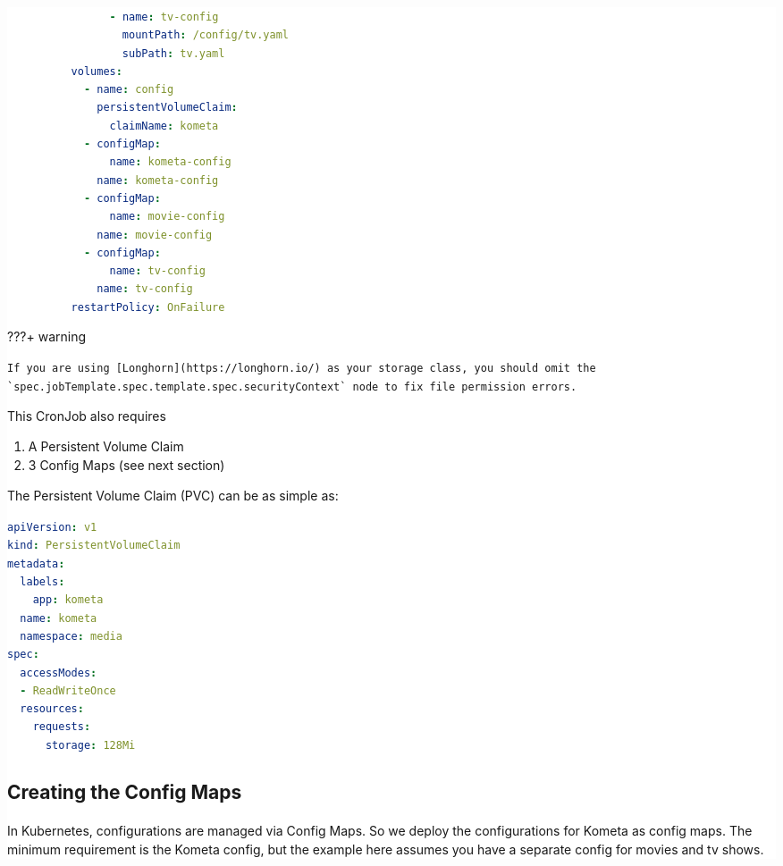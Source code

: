 ```yaml
                - name: tv-config
                  mountPath: /config/tv.yaml
                  subPath: tv.yaml
          volumes:
            - name: config
              persistentVolumeClaim:
                claimName: kometa
            - configMap:
                name: kometa-config
              name: kometa-config
            - configMap:
                name: movie-config
              name: movie-config
            - configMap:
                name: tv-config
              name: tv-config
          restartPolicy: OnFailure
```

???+ warning

    If you are using [Longhorn](https://longhorn.io/) as your storage class, you should omit the 
    `spec.jobTemplate.spec.template.spec.securityContext` node to fix file permission errors.

This CronJob also requires

1. A Persistent Volume Claim
2. 3 Config Maps (see next section)

The Persistent Volume Claim (PVC) can be as simple as:

```yaml
apiVersion: v1
kind: PersistentVolumeClaim
metadata:
  labels:
    app: kometa
  name: kometa
  namespace: media
spec:
  accessModes:
  - ReadWriteOnce
  resources:
    requests:
      storage: 128Mi

```

## Creating the Config Maps

In Kubernetes, configurations are managed via Config Maps. So we deploy the configurations for Kometa as config maps. The
minimum requirement is the Kometa config, but the example here assumes you have a separate config for movies and tv shows.

